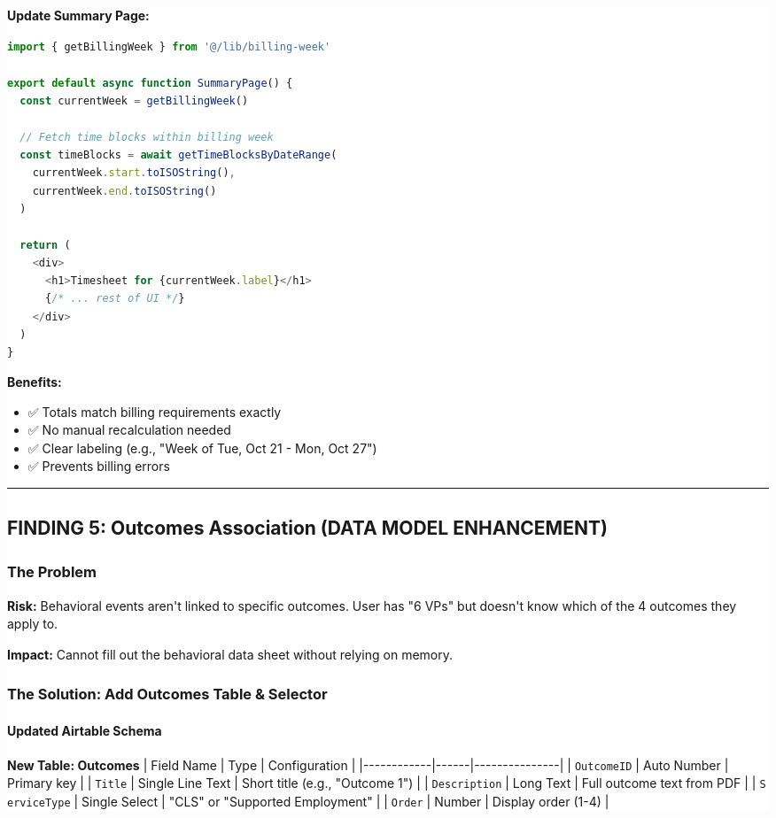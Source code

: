 **Update Summary Page:**

```typescript
import { getBillingWeek } from '@/lib/billing-week'

export default async function SummaryPage() {
  const currentWeek = getBillingWeek()
  
  // Fetch time blocks within billing week
  const timeBlocks = await getTimeBlocksByDateRange(
    currentWeek.start.toISOString(),
    currentWeek.end.toISOString()
  )

  return (
    <div>
      <h1>Timesheet for {currentWeek.label}</h1>
      {/* ... rest of UI */}
    </div>
  )
}
```

**Benefits:**
- ✅ Totals match billing requirements exactly
- ✅ No manual recalculation needed
- ✅ Clear labeling (e.g., "Week of Tue, Oct 21 - Mon, Oct 27")
- ✅ Prevents billing errors

---

## FINDING 5: Outcomes Association (DATA MODEL ENHANCEMENT)

### The Problem
**Risk:** Behavioral events aren't linked to specific outcomes. User has "6 VPs" but doesn't know which of the 4 outcomes they apply to.

**Impact:** Cannot fill out the behavioral data sheet without relying on memory.

### The Solution: Add Outcomes Table & Selector

#### Updated Airtable Schema

**New Table: Outcomes**
| Field Name | Type | Configuration |
|------------|------|---------------|
| `OutcomeID` | Auto Number | Primary key |
| `Title` | Single Line Text | Short title (e.g., "Outcome 1") |
| `Description` | Long Text | Full outcome text from PDF |
| `ServiceType` | Single Select | "CLS" or "Supported Employment" |
| `Order` | Number | Display order (1-4) |
